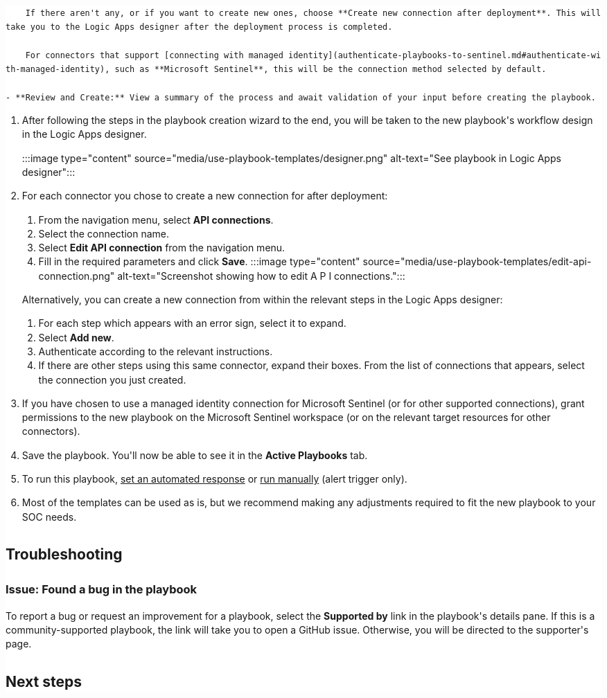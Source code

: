         If there aren't any, or if you want to create new ones, choose **Create new connection after deployment**. This will take you to the Logic Apps designer after the deployment process is completed.

        For connectors that support [connecting with managed identity](authenticate-playbooks-to-sentinel.md#authenticate-with-managed-identity), such as **Microsoft Sentinel**, this will be the connection method selected by default.

    - **Review and Create:** View a summary of the process and await validation of your input before creating the playbook.

1. After following the steps in the playbook creation wizard to the end, you will be taken to the new playbook's workflow design in the Logic Apps designer.

    :::image type="content" source="media/use-playbook-templates/designer.png" alt-text="See playbook in Logic Apps designer":::

1. For each connector you chose to create a new connection for after deployment:
    1. From the navigation menu, select **API connections**.
    1. Select the connection name.
    1. Select **Edit API connection** from the navigation menu.
    1. Fill in the required parameters and click **Save**.
        :::image type="content" source="media/use-playbook-templates/edit-api-connection.png" alt-text="Screenshot showing how to edit A P I connections.":::

    Alternatively, you can create a new connection from within the relevant steps in the Logic Apps designer:
    1. For each step which appears with an error sign, select it to expand.
    1. Select **Add new**.
    1. Authenticate according to the relevant instructions.
    1. If there are other steps using this same connector, expand their boxes. From the list of connections that appears, select the connection you just created.

1. If you have chosen to use a managed identity connection for Microsoft Sentinel (or for other supported connections), grant permissions to the new playbook on the Microsoft Sentinel workspace (or on the relevant target resources for other connectors).

1. Save the playbook. You'll now be able to see it in the **Active Playbooks** tab.

1. To run this playbook,  [set an automated response](automate-responses-with-playbooks.md#set-an-automated-response) or [run manually](automate-responses-with-playbooks.md#run-a-playbook-manually-on-an-alert) (alert trigger only).

1. Most of the templates can be used as is, but we recommend making any adjustments required to fit the new playbook to your SOC needs.

## Troubleshooting

### Issue: Found a bug in the playbook

To report a bug or request an improvement for a playbook, select the **Supported by** link in the playbook's details pane. If this is a community-supported playbook, the link will take you to open a GitHub issue. Otherwise, you will be directed to the supporter's page.

## Next steps
